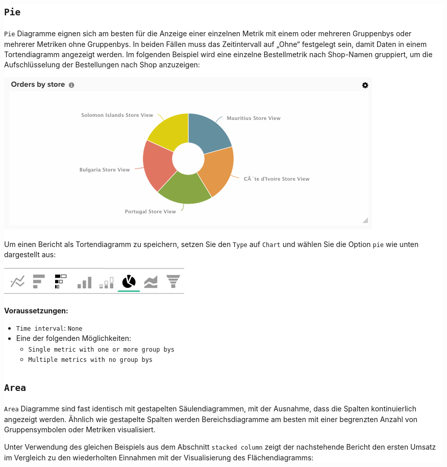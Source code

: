 ## `Pie`

`Pie` Diagramme eignen sich am besten für die Anzeige einer einzelnen Metrik mit einem oder mehreren Gruppenbys oder mehrerer Metriken ohne Gruppenbys. In beiden Fällen muss das Zeitintervall auf „Ohne“ festgelegt sein, damit Daten in einem Tortendiagramm angezeigt werden. Im folgenden Beispiel wird eine einzelne Bestellmetrik nach Shop-Namen gruppiert, um die Aufschlüsselung der Bestellungen nach Shop anzuzeigen:

![Tortendiagramm, das die Verteilung der Bestellungen nach Shop-Namen anzeigt](../../assets/blobid10.png)

Um einen Bericht als Tortendiagramm zu speichern, setzen Sie den `Type` auf `Chart` und wählen Sie die Option `pie` wie unten dargestellt aus:

![Report Builder mit ausgewähltem Diagrammtyp und hervorgehobener Option „Kreisdiagramm-Visualisierung“](../../assets/blobid11.png)

**Voraussetzungen:**

* `Time interval`: `None`
* Eine der folgenden Möglichkeiten:
   * `Single metric with one or more group bys`
   * `Multiple metrics with no group bys`

## `Area`

`Area` Diagramme sind fast identisch mit gestapelten Säulendiagrammen, mit der Ausnahme, dass die Spalten kontinuierlich angezeigt werden. Ähnlich wie gestapelte Spalten werden Bereichsdiagramme am besten mit einer begrenzten Anzahl von Gruppensymbolen oder Metriken visualisiert.

Unter Verwendung des gleichen Beispiels aus dem Abschnitt `stacked column` zeigt der nachstehende Bericht den ersten Umsatz im Vergleich zu den wiederholten Einnahmen mit der Visualisierung des Flächendiagramms:
